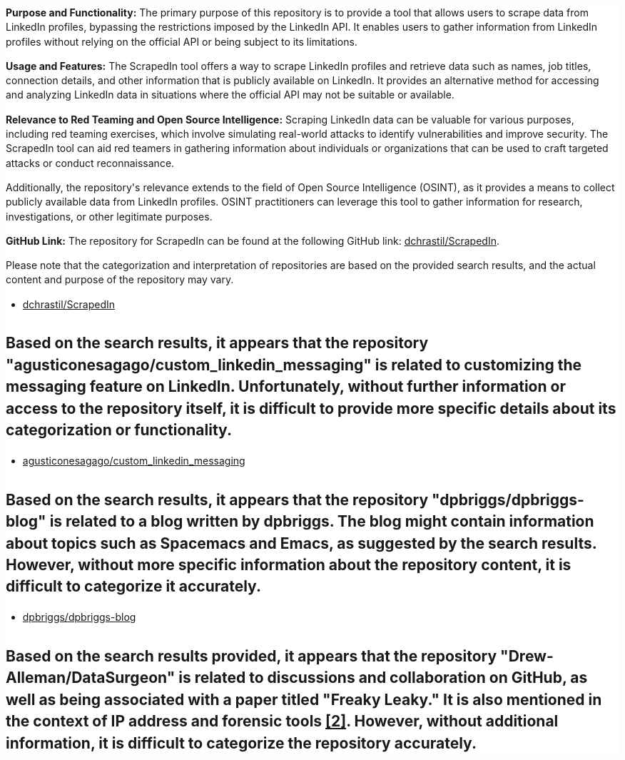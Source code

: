 **Purpose and Functionality:**
The primary purpose of this repository is to provide a tool that allows users to scrape data from LinkedIn profiles, bypassing the restrictions imposed by the LinkedIn API. It enables users to gather information from LinkedIn profiles without relying on the official API or being subject to its limitations.

**Usage and Features:**
The ScrapedIn tool offers a way to scrape LinkedIn profiles and retrieve data such as names, job titles, connection details, and other information that is publicly available on LinkedIn. It provides an alternative method for accessing and analyzing LinkedIn data in situations where the official API may not be suitable or available.

**Relevance to Red Teaming and Open Source Intelligence:**
Scraping LinkedIn data can be valuable for various purposes, including red teaming exercises, which involve simulating real-world attacks to identify vulnerabilities and improve security. The ScrapedIn tool can aid red teamers in gathering information about individuals or organizations that can be used to craft targeted attacks or conduct reconnaissance.

Additionally, the repository's relevance extends to the field of Open Source Intelligence (OSINT), as it provides a means to collect publicly available data from LinkedIn profiles. OSINT practitioners can leverage this tool to gather information for research, investigations, or other legitimate purposes.

**GitHub Link:**
The repository for ScrapedIn can be found at the following GitHub link: [dchrastil/ScrapedIn](https://github.com/dchrastil/ScrapedIn).

Please note that the categorization and interpretation of repositories are based on the provided search results, and the actual content and purpose of the repository may vary.

- [dchrastil/ScrapedIn](https://github.com/dchrastil/ScrapedIn)

## Based on the search results, it appears that the repository "agusticonesagago/custom_linkedin_messaging" is related to customizing the messaging feature on LinkedIn. Unfortunately, without further information or access to the repository itself, it is difficult to provide more specific details about its categorization or functionality.

- [agusticonesagago/custom_linkedin_messaging](https://github.com/agusticonesagago/custom_linkedin_messaging)

## Based on the search results, it appears that the repository "dpbriggs/dpbriggs-blog" is related to a blog written by dpbriggs. The blog might contain information about topics such as Spacemacs and Emacs, as suggested by the search results. However, without more specific information about the repository content, it is difficult to categorize it accurately.

- [dpbriggs/dpbriggs-blog](https://github.com/dpbriggs/dpbriggs-blog)

## Based on the search results provided, it appears that the repository "Drew-Alleman/DataSurgeon" is related to discussions and collaboration on GitHub, as well as being associated with a paper titled "Freaky Leaky." It is also mentioned in the context of IP address and forensic tools [[2]](https://tgstat.com/channel/%40hackgit). However, without additional information, it is difficult to categorize the repository accurately.

